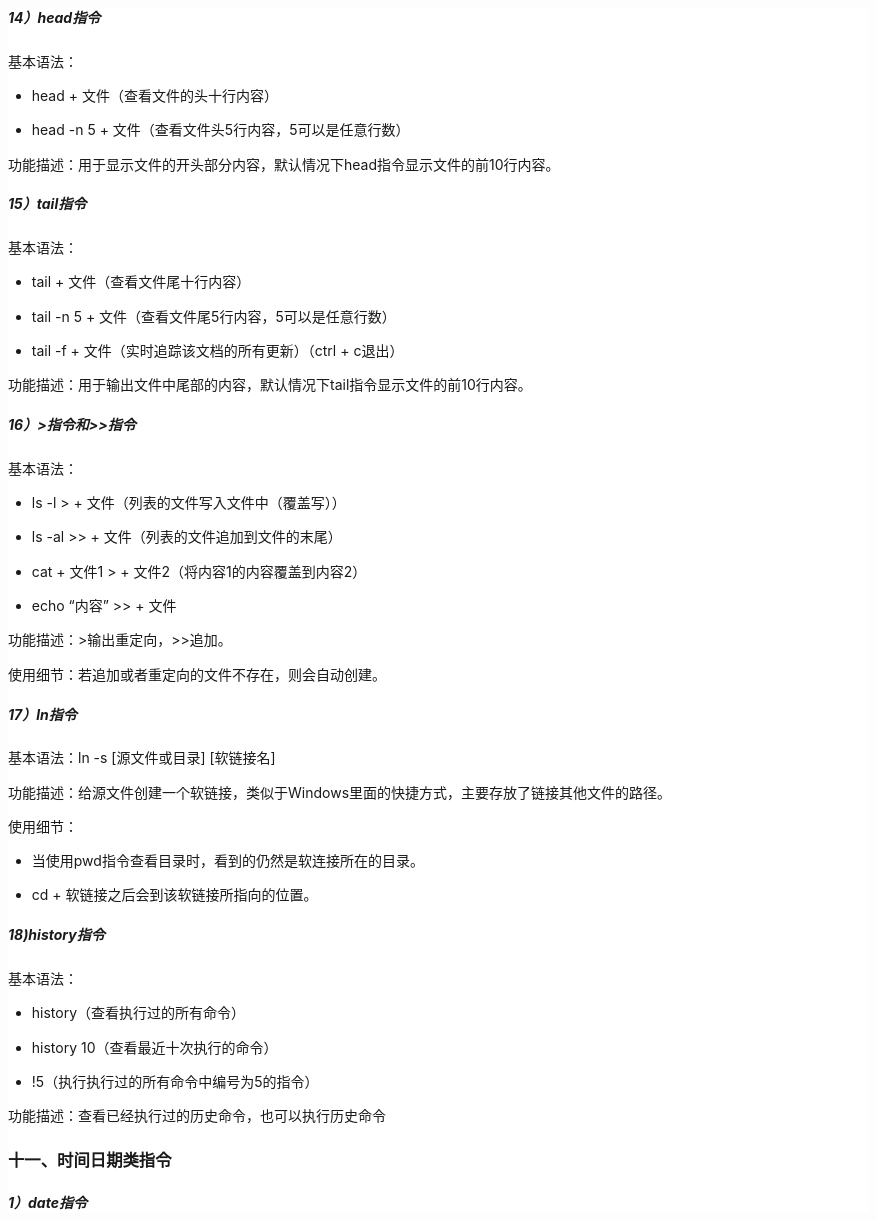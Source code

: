 ##### 14）head指令

基本语法：

* head  +  文件（查看文件的头十行内容）

* head -n 5  +  文件（查看文件头5行内容，5可以是任意行数）

功能描述：用于显示文件的开头部分内容，默认情况下head指令显示文件的前10行内容。

##### 15）tail指令

基本语法：

* tail  +  文件（查看文件尾十行内容）
* tail -n 5  +  文件（查看文件尾5行内容，5可以是任意行数）

* tail -f  +  文件（实时追踪该文档的所有更新）（ctrl +  c退出）

功能描述：用于输出文件中尾部的内容，默认情况下tail指令显示文件的前10行内容。

##### 16）>指令和>>指令

基本语法：

* ls -l >  +  文件（列表的文件写入文件中（覆盖写））

* ls -al >>  +  文件（列表的文件追加到文件的末尾）
* cat  +  文件1 >  +  文件2（将内容1的内容覆盖到内容2）
* echo “内容” >>  +  文件

功能描述：>输出重定向，>>追加。

使用细节：若追加或者重定向的文件不存在，则会自动创建。

##### 17）ln指令

基本语法：ln -s [源文件或目录] [软链接名]

功能描述：给源文件创建一个软链接，类似于Windows里面的快捷方式，主要存放了链接其他文件的路径。

使用细节：

* 当使用pwd指令查看目录时，看到的仍然是软连接所在的目录。

* cd + 软链接之后会到该软链接所指向的位置。

##### 18)history指令

基本语法：

* history（查看执行过的所有命令）

* history 10（查看最近十次执行的命令）
* !5（执行执行过的所有命令中编号为5的指令）

功能描述：查看已经执行过的历史命令，也可以执行历史命令

### 十一、时间日期类指令

##### 1）date指令
